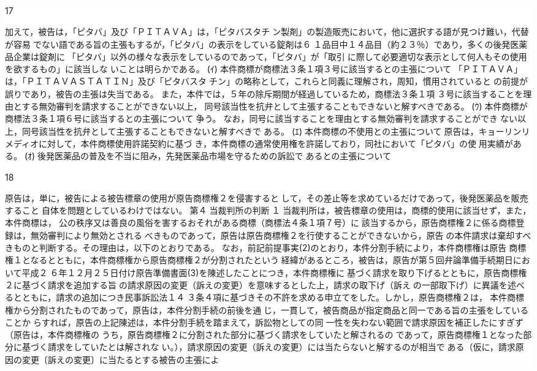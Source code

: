 17 
 
加えて，被告は，「ピタバ」及び「ＰＩＴＡＶＡ」は，「ピタバスタチ
ン製剤」の製造販売において，他に選択する語が見つけ難い，代替が容易
でない語である旨の主張もするが，「ピタバ」の表示をしている錠剤は６
１品目中１４品目（約２３％）であり，多くの後発医薬品企業は錠剤に
「ピタバ」以外の様々な表示をしているのであって，「ピタバ」が「取引
に際して必要適切な表示として何人もその使用を欲するもの」に該当しな
いことは明らかである。 
(ｲ) 本件商標が商標法３条１項３号に該当するとの主張について 
「ＰＩＴＡＶＡ」は，「ＰＩＴＡＶＡＳＴＡＴＩＮ」及び「ピタバスタ
チン」の略称として，これらと同義に理解され，周知，慣用されていると
の前提が誤りであり，被告の主張は失当である。 
また，本件では，５年の除斥期間が経過しているため，商標法３条１項
３号に該当することを理由とする無効審判を請求することができない以上，
同号該当性を抗弁として主張することもできないと解すべきである。 
(ｳ) 本件商標が商標法３条１項６号に該当するとの主張について 
争う。 
なお，同号に該当することを理由とする無効審判を請求することができ
ない以上，同号該当性を抗弁として主張することもできないと解すべきで
ある。 
(ｴ) 本件商標の不使用との主張について 
原告は，キョーリンリメディオに対して，本件商標使用許諾契約に基づ
き，本件商標の通常使用権を許諾しており，同社において「ピタバ」の使
用実績がある。 
(ｵ) 後発医薬品の普及を不当に阻み，先発医薬品市場を守るための訴訟で
あるとの主張について 
 
18 
 
原告は，単に，被告による被告標章の使用が原告商標権２を侵害すると
して，その差止等を求めているだけであって，後発医薬品を販売すること
自体を問題としているわけではない。 
第４ 当裁判所の判断 
１ 当裁判所は，被告標章の使用は，商標的使用に該当せず，また，本件商標は，
公の秩序又は善良の風俗を害するおそれがある商標（商標法４条１項７号）に
該当するから，原告商標権２に係る商標登録は，無効審判により無効とされる
べきものであって，原告は原告商標権２を行使することができないから，原告
の本件請求は棄却すべきものと判断する。その理由は，以下のとおりである。 
なお，前記前提事実(2)のとおり，本件分割手続により，本件商標権は原告
商標権１となるとともに，本件商標権から原告商標権２が分割されたという
経緯があるところ，被告は，原告が第５回弁論準備手続期日において平成２
６年１２月２５日付け原告準備書面(3)を陳述したことにつき，本件商標権に
基づく請求を取り下げるとともに，原告商標権２に基づく請求を追加する旨
の請求原因の変更（訴えの変更）を意味するとした上，請求の取下げ（訴え
の一部取下げ）に異議を述べるとともに，請求の追加につき民事訴訟法１４
３条４項に基づきその不許を求める申立てをした。しかし，原告商標権２は，
本件商標権から分割されたものであって，原告は，本件分割手続の前後を通
じ，一貫して，被告商品が指定商品と同一である旨の主張をしていることか
らすれば，原告の上記陳述は，本件分割手続を踏まえて，訴訟物としての同
一性を失わない範囲で請求原因を補正したにすぎず（原告は，本件商標権の
うち，原告商標権２に分割された部分に基づく請求をしていたと解されるの
であって，原告商標権１となった部分に基づく請求をしていたとは解されな
い。），請求原因の変更（訴えの変更）には当たらないと解するのが相当で
ある（仮に，請求原因の変更〔訴えの変更〕に当たるとする被告の主張によ
 